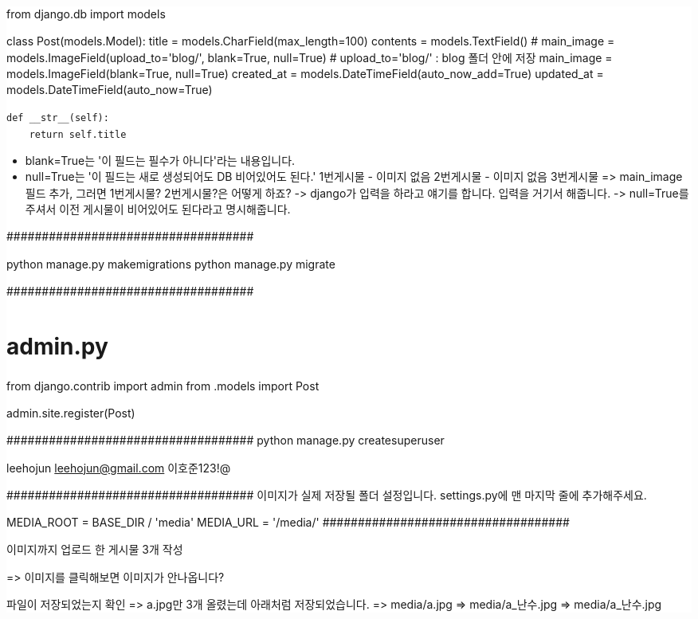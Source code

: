 from django.db import models

class Post(models.Model):
    title = models.CharField(max_length=100)
    contents = models.TextField()
    # main_image = models.ImageField(upload_to='blog/', blank=True, null=True) # upload_to='blog/' : blog 폴더 안에 저장
    main_image = models.ImageField(blank=True, null=True)
    created_at = models.DateTimeField(auto_now_add=True)
    updated_at = models.DateTimeField(auto_now=True)

    def __str__(self):
        return self.title

* blank=True는 '이 필드는 필수가 아니다'라는 내용입니다.
* null=True는 '이 필드는 새로 생성되어도 DB 비어있어도 된다.'
1번게시물 - 이미지 없음
2번게시물 - 이미지 없음
3번게시물 => main_image 필드 추가, 그러면 1번게시물? 2번게시물?은 어떻게 하죠?
-> django가 입력을 하라고 얘기를 합니다. 입력을 거기서 해줍니다.
-> null=True를 주셔서 이전 게시물이 비어있어도 된다라고 명시해줍니다.

###################################

python manage.py makemigrations
python manage.py migrate

###################################
# admin.py
from django.contrib import admin
from .models import Post

admin.site.register(Post)

###################################
python manage.py createsuperuser

leehojun
leehojun@gmail.com
이호준123!@

###################################
이미지가 실제 저장될 폴더 설정입니다.
settings.py에 맨 마지막 줄에 추가해주세요.

MEDIA_ROOT = BASE_DIR / 'media'
MEDIA_URL = '/media/'
###################################

이미지까지 업로드 한 게시물 3개 작성

=> 이미지를 클릭해보면 이미지가 안나옵니다?

파일이 저장되었는지 확인
=> a.jpg만 3개 올렸는데 아래처럼 저장되었습니다.
=> media/a.jpg
=> media/a_난수.jpg
=> media/a_난수.jpg
